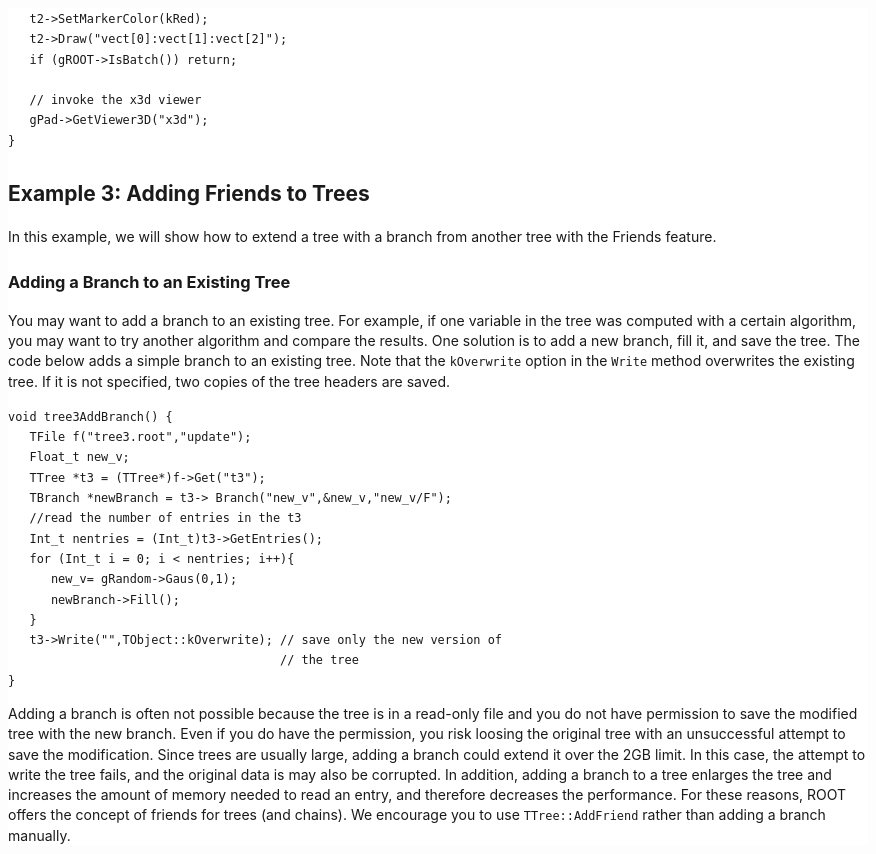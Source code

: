 ``` {.cpp}
   t2->SetMarkerColor(kRed);
   t2->Draw("vect[0]:vect[1]:vect[2]");
   if (gROOT->IsBatch()) return;

   // invoke the x3d viewer
   gPad->GetViewer3D("x3d");
}
```

## Example 3: Adding Friends to Trees


In this example, we will show how to extend a tree with a branch from
another tree with the Friends feature.

### Adding a Branch to an Existing Tree


You may want to add a branch to an existing tree. For example, if one
variable in the tree was computed with a certain algorithm, you may want
to try another algorithm and compare the results. One solution is to add
a new branch, fill it, and save the tree. The code below adds a simple
branch to an existing tree. Note that the `kOverwrite` option in the
`Write` method overwrites the existing tree. If it is not specified, two
copies of the tree headers are saved.

``` {.cpp}
void tree3AddBranch() {
   TFile f("tree3.root","update");
   Float_t new_v;
   TTree *t3 = (TTree*)f->Get("t3");
   TBranch *newBranch = t3-> Branch("new_v",&new_v,"new_v/F");
   //read the number of entries in the t3
   Int_t nentries = (Int_t)t3->GetEntries();
   for (Int_t i = 0; i < nentries; i++){
      new_v= gRandom->Gaus(0,1);
      newBranch->Fill();
   }
   t3->Write("",TObject::kOverwrite); // save only the new version of
                                      // the tree
}
```

Adding a branch is often not possible because the tree is in a read-only
file and you do not have permission to save the modified tree with the
new branch. Even if you do have the permission, you risk loosing the
original tree with an unsuccessful attempt to save the modification.
Since trees are usually large, adding a branch could extend it over the
2GB limit. In this case, the attempt to write the tree fails, and the
original data is may also be corrupted. In addition, adding a branch to
a tree enlarges the tree and increases the amount of memory needed to
read an entry, and therefore decreases the performance. For these
reasons, ROOT offers the concept of friends for trees (and chains). We
encourage you to use `TTree::AddFriend` rather than adding a branch
manually.
